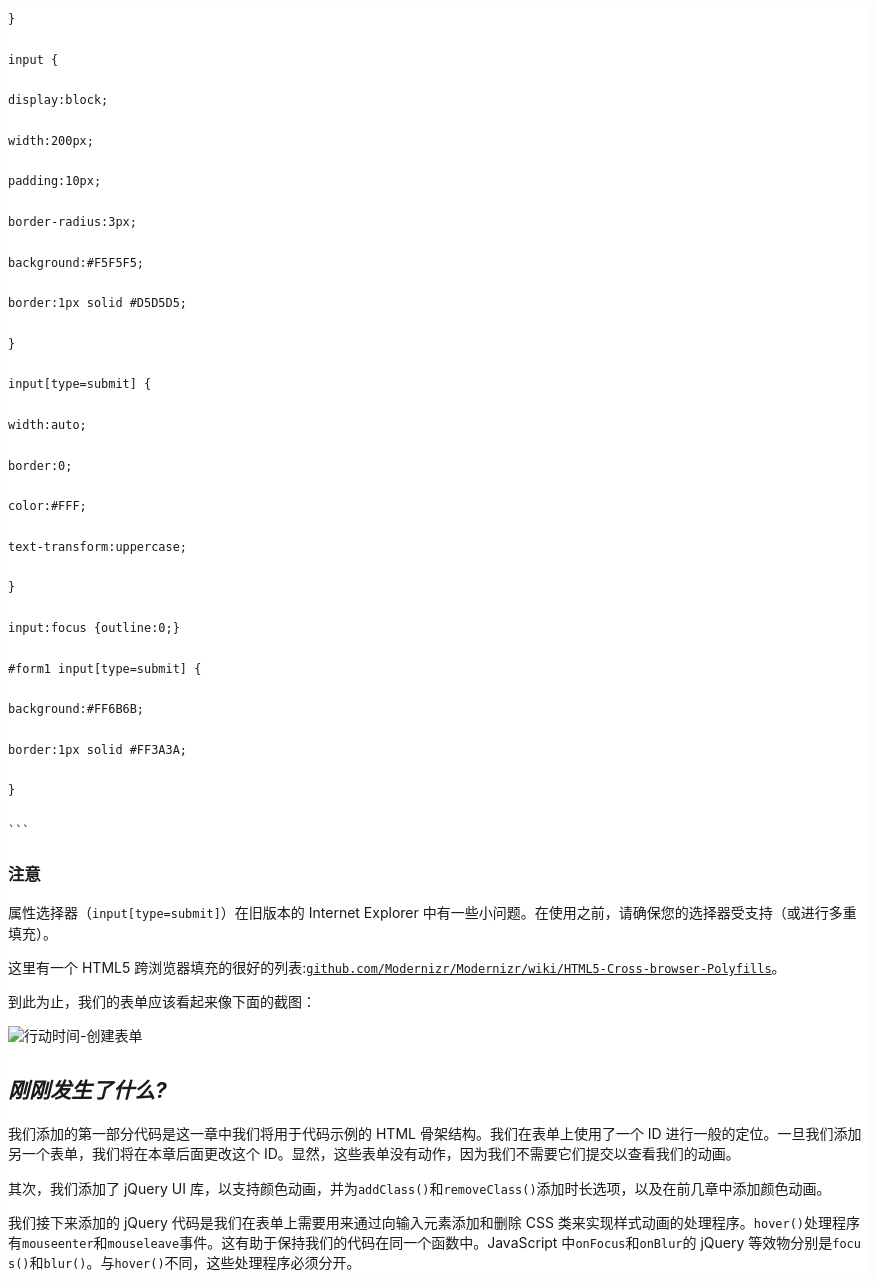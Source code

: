     }

    input {

    display:block;

    width:200px;

    padding:10px;

    border-radius:3px;

    background:#F5F5F5;

    border:1px solid #D5D5D5;

    }

    input[type=submit] {

    width:auto;

    border:0;

    color:#FFF;

    text-transform:uppercase;

    }

    input:focus {outline:0;}

    #form1 input[type=submit] {

    background:#FF6B6B;

    border:1px solid #FF3A3A;

    }

    ```

### 注意

属性选择器（`input[type=submit]`）在旧版本的 Internet Explorer 中有一些小问题。在使用之前，请确保您的选择器受支持（或进行多重填充）。

这里有一个 HTML5 跨浏览器填充的很好的列表:[`github.com/Modernizr/Modernizr/wiki/HTML5-Cross-browser-Polyfills`](https://github.com/Modernizr/Modernizr/wiki/HTML5-Cross-browser-Polyfills)。

到此为止，我们的表单应该看起来像下面的截图：

![行动时间-创建表单](https://github.com/OpenDocCN/freelearn-jquery-zh/raw/master/docs/jq2-ani-tech-bgd/img/9642OS_05_01.jpg)

## *刚刚发生了什么?*

我们添加的第一部分代码是这一章中我们将用于代码示例的 HTML 骨架结构。我们在表单上使用了一个 ID 进行一般的定位。一旦我们添加另一个表单，我们将在本章后面更改这个 ID。显然，这些表单没有动作，因为我们不需要它们提交以查看我们的动画。

其次，我们添加了 jQuery UI 库，以支持颜色动画，并为`addClass()`和`removeClass()`添加时长选项，以及在前几章中添加颜色动画。

我们接下来添加的 jQuery 代码是我们在表单上需要用来通过向输入元素添加和删除 CSS 类来实现样式动画的处理程序。`hover()`处理程序有`mouseenter`和`mouseleave`事件。这有助于保持我们的代码在同一个函数中。JavaScript 中`onFocus`和`onBlur`的 jQuery 等效物分别是`focus()`和`blur()`。与`hover()`不同，这些处理程序必须分开。

